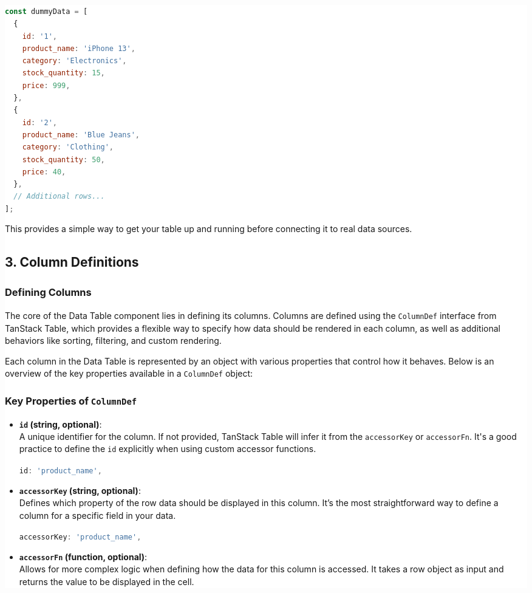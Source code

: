 ```jsx
const dummyData = [
  {
    id: '1',
    product_name: 'iPhone 13',
    category: 'Electronics',
    stock_quantity: 15,
    price: 999,
  },
  {
    id: '2',
    product_name: 'Blue Jeans',
    category: 'Clothing',
    stock_quantity: 50,
    price: 40,
  },
  // Additional rows...
];
```

This provides a simple way to get your table up and running before connecting it to real data sources.

## 3. Column Definitions

### Defining Columns

The core of the Data Table component lies in defining its columns. Columns are defined using the `ColumnDef` interface from TanStack Table, which provides a flexible way to specify how data should be rendered in each column, as well as additional behaviors like sorting, filtering, and custom rendering.

Each column in the Data Table is represented by an object with various properties that control how it behaves. Below is an overview of the key properties available in a `ColumnDef` object:

### Key Properties of `ColumnDef`

- **`id` (string, optional)**:  
  A unique identifier for the column. If not provided, TanStack Table will infer it from the `accessorKey` or `accessorFn`. It's a good practice to define the `id` explicitly when using custom accessor functions.

  ```jsx
  id: 'product_name',
  ```

- **`accessorKey` (string, optional)**:  
  Defines which property of the row data should be displayed in this column. It’s the most straightforward way to define a column for a specific field in your data.

  ```jsx
  accessorKey: 'product_name',
  ```

- **`accessorFn` (function, optional)**:  
  Allows for more complex logic when defining how the data for this column is accessed. It takes a row object as input and returns the value to be displayed in the cell.
